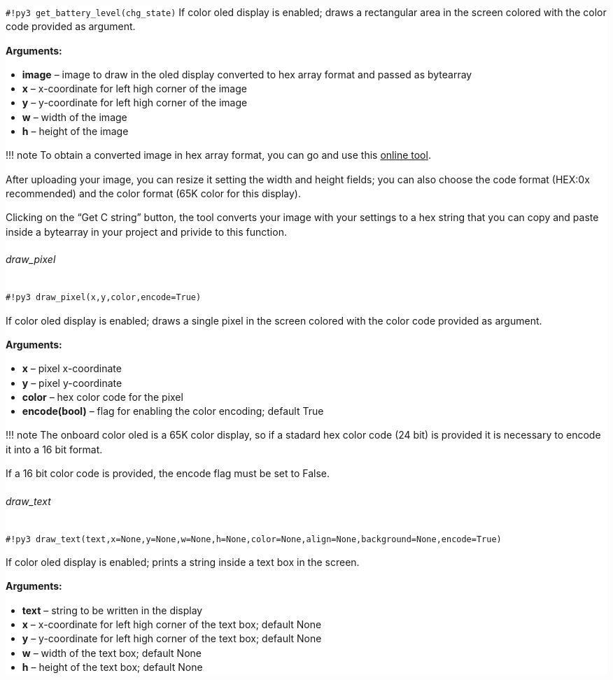 ```#!py3 get_battery_level(chg_state)```
If color oled display is enabled; draws a rectangular area in the screen colored with the color code provided as argument.


**Arguments:**

-	**image** – image to draw in the oled display converted to hex array format and passed as bytearray
-	**x** – x-coordinate for left high corner of the image
-	**y** – y-coordinate for left high corner of the image
-	**w** – width of the image
-	**h** – height of the image


!!! note
	To obtain a converted image in hex array format, you can go and use this [online tool](http://www.digole.com/tools/PicturetoC_Hex_converter.php).

After uploading your image, you can resize it setting the width and height fields; you can also choose the code format (HEX:0x recommended) and the color format
(65K color for this display).

Clicking on the “Get C string” button, the tool converts your image with your settings to a hex string that you can copy and paste inside a bytearray in your project and privide to this function.

###### draw_pixel

```#!py3 draw_pixel(x,y,color,encode=True)```

If color oled display is enabled; draws a single pixel in the screen colored with the color code provided as argument.


**Arguments:**

    
-	**x** – pixel x-coordinate
-	**y** – pixel y-coordinate
-	**color** – hex color code for the pixel 
-	**encode(bool)** – flag for enabling the color encoding; default True


!!! note
	The onboard color oled is a 65K color display, so if a stadard hex color code (24 bit) is provided it is necessary to encode it into a 16 bit format.

If a 16 bit color code is provided, the encode flag must be set to False.

###### draw_text

```#!py3 draw_text(text,x=None,y=None,w=None,h=None,color=None,align=None,background=None,encode=True)```

If color oled display is enabled; prints a string inside a text box in the screen.


**Arguments:**

    
-	**text** – string to be written in the display
-	**x** – x-coordinate for left high corner of the text box; default None
-	**y** – y-coordinate for left high corner of the text box; default None
-	**w** – width of the text box; default None
-	**h** – height of the text box; default None
```